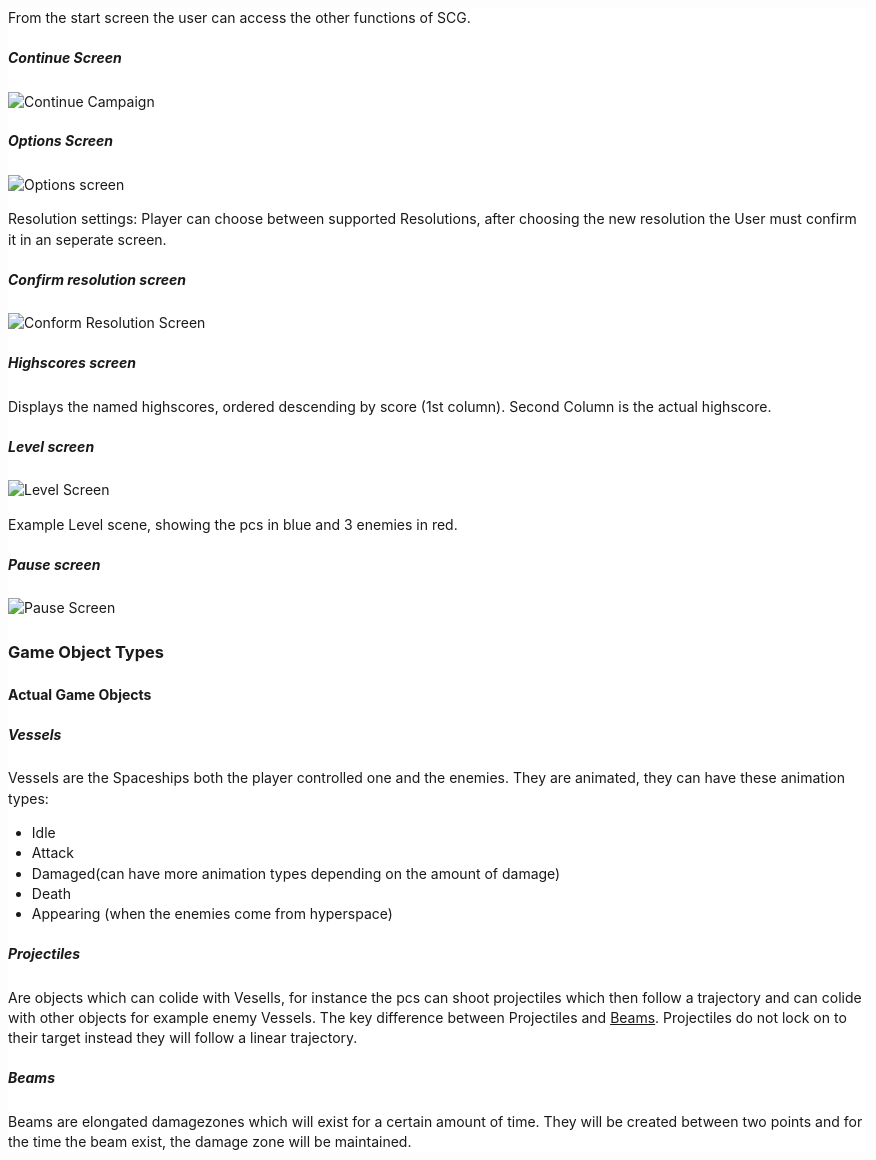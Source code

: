 From the start screen the user can access the other functions of SCG.

##### Continue Screen
![Continue Campaign](diagramspngs/ContinueCampaignScreen.png)


##### Options Screen
![Options screen](diagramspngs/OptionScreen.png)

Resolution settings: Player can choose between supported Resolutions, after choosing the new resolution the User must confirm it in an seperate screen.

##### Confirm resolution screen
![Conform Resolution Screen](diagramspngs/ConfirmNewResolutionScreen.png)


##### Highscores screen

Displays the named highscores, ordered descending by score (1st column). Second Column is the actual highscore.

##### Level screen
![Level Screen](diagramspngs/LevelScreen.png)

Example Level scene, showing the pcs in blue and 3 enemies in red.

##### Pause screen
![Pause Screen](diagramspngs/PauseScreen.png)


### Game Object Types
#### Actual Game Objects
##### Vessels
Vessels are the Spaceships both the player controlled one and the enemies. They are animated, they can have these animation types:

- Idle
- Attack
- Damaged(can have more animation types depending on the amount of damage)
- Death
- Appearing (when the enemies come from hyperspace)

##### Projectiles
Are objects which can colide with Vesells, for instance the pcs can shoot projectiles which then follow a trajectory and can colide with other objects for example enemy Vessels. The key difference between Projectiles and [Beams](#beams). Projectiles do not lock on to their target instead they will follow a linear trajectory.

##### Beams
Beams are elongated damagezones which will exist for a certain amount of time. They will be created between two points and for the time the beam exist, the damage zone will be maintained.
